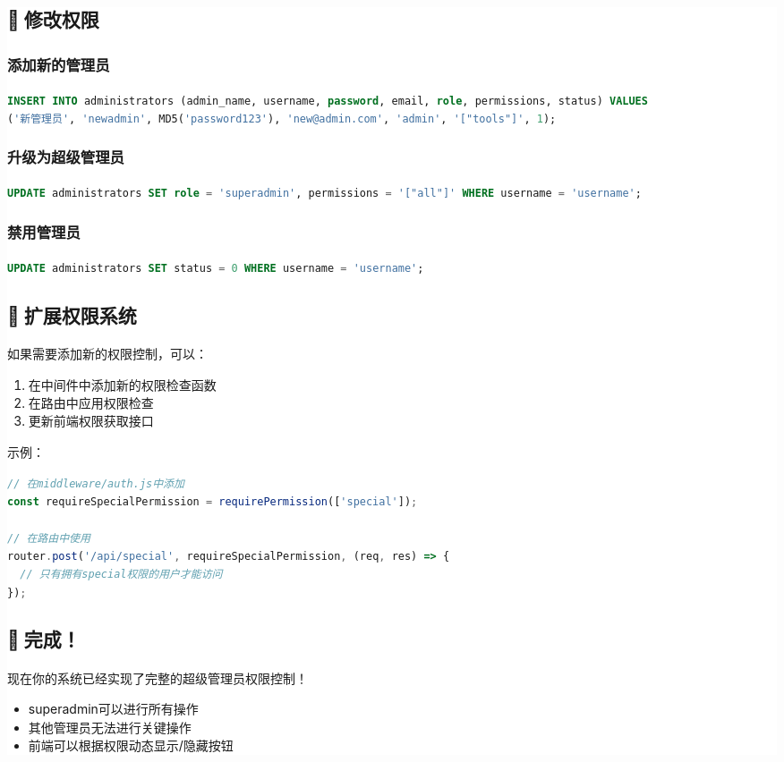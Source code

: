 ## 🔄 修改权限

### 添加新的管理员
```sql
INSERT INTO administrators (admin_name, username, password, email, role, permissions, status) VALUES
('新管理员', 'newadmin', MD5('password123'), 'new@admin.com', 'admin', '["tools"]', 1);
```

### 升级为超级管理员
```sql
UPDATE administrators SET role = 'superadmin', permissions = '["all"]' WHERE username = 'username';
```

### 禁用管理员
```sql
UPDATE administrators SET status = 0 WHERE username = 'username';
```

## 🎯 扩展权限系统

如果需要添加新的权限控制，可以：

1. 在中间件中添加新的权限检查函数
2. 在路由中应用权限检查
3. 更新前端权限获取接口

示例：
```javascript
// 在middleware/auth.js中添加
const requireSpecialPermission = requirePermission(['special']);

// 在路由中使用
router.post('/api/special', requireSpecialPermission, (req, res) => {
  // 只有拥有special权限的用户才能访问
});
```

## 🎉 完成！

现在你的系统已经实现了完整的超级管理员权限控制！

- superadmin可以进行所有操作
- 其他管理员无法进行关键操作
- 前端可以根据权限动态显示/隐藏按钮 